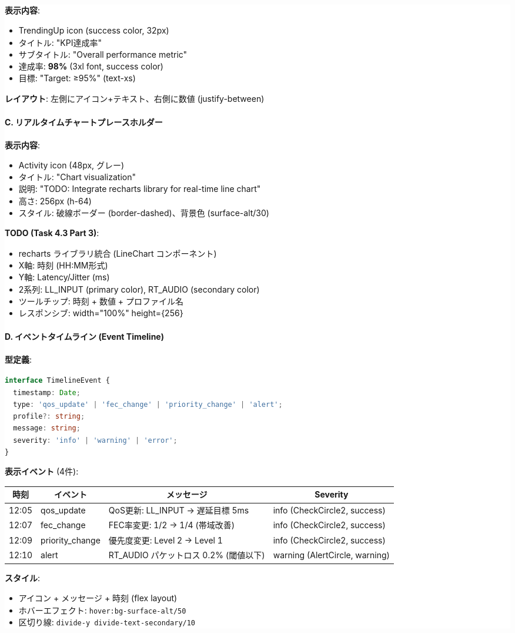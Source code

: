 **表示内容**:
- TrendingUp icon (success color, 32px)
- タイトル: "KPI達成率"
- サブタイトル: "Overall performance metric"
- 達成率: **98%** (3xl font, success color)
- 目標: "Target: ≥95%" (text-xs)

**レイアウト**: 左側にアイコン+テキスト、右側に数値 (justify-between)

#### C. リアルタイムチャートプレースホルダー

**表示内容**:
- Activity icon (48px, グレー)
- タイトル: "Chart visualization"
- 説明: "TODO: Integrate recharts library for real-time line chart"
- 高さ: 256px (h-64)
- スタイル: 破線ボーダー (border-dashed)、背景色 (surface-alt/30)

**TODO (Task 4.3 Part 3)**:
- recharts ライブラリ統合 (LineChart コンポーネント)
- X軸: 時刻 (HH:MM形式)
- Y軸: Latency/Jitter (ms)
- 2系列: LL_INPUT (primary color), RT_AUDIO (secondary color)
- ツールチップ: 時刻 + 数値 + プロファイル名
- レスポンシブ: width="100%" height={256}

#### D. イベントタイムライン (Event Timeline)

**型定義**:
```typescript
interface TimelineEvent {
  timestamp: Date;
  type: 'qos_update' | 'fec_change' | 'priority_change' | 'alert';
  profile?: string;
  message: string;
  severity: 'info' | 'warning' | 'error';
}
```

**表示イベント** (4件):

| 時刻 | イベント | メッセージ | Severity |
|------|----------|------------|----------|
| 12:05 | qos_update | QoS更新: LL_INPUT → 遅延目標 5ms | info (CheckCircle2, success) |
| 12:07 | fec_change | FEC率変更: 1/2 → 1/4 (帯域改善) | info (CheckCircle2, success) |
| 12:09 | priority_change | 優先度変更: Level 2 → Level 1 | info (CheckCircle2, success) |
| 12:10 | alert | RT_AUDIO パケットロス 0.2% (閾値以下) | warning (AlertCircle, warning) |

**スタイル**:
- アイコン + メッセージ + 時刻 (flex layout)
- ホバーエフェクト: `hover:bg-surface-alt/50`
- 区切り線: `divide-y divide-text-secondary/10`
